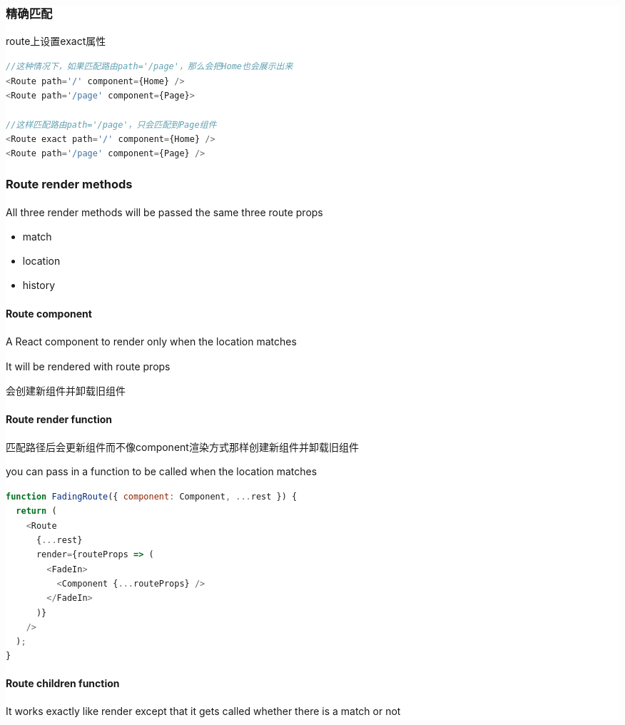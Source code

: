 ### 精确匹配
 
route上设置exact属性

```javascript
//这种情况下，如果匹配路由path='/page'，那么会把Home也会展示出来
<Route path='/' component={Home} />
<Route path='/page' component={Page}>

//这样匹配路由path='/page'，只会匹配到Page组件
<Route exact path='/' component={Home} />
<Route path='/page' component={Page} />
```

### Route render methods

All three render methods will be passed the same three route props

- match

- location

- history

#### Route component

A React component to render only when the location matches

It will be rendered with route props

会创建新组件并卸载旧组件

#### Route render function

匹配路径后会更新组件而不像component渲染方式那样创建新组件并卸载旧组件

you can pass in a function to be called when the location matches

```javascript
function FadingRoute({ component: Component, ...rest }) {
  return (
    <Route
      {...rest}
      render={routeProps => (
        <FadeIn>
          <Component {...routeProps} />
        </FadeIn>
      )}
    />
  );
}
```

#### Route children function

It works exactly like render except that it gets called whether there is a match or not
